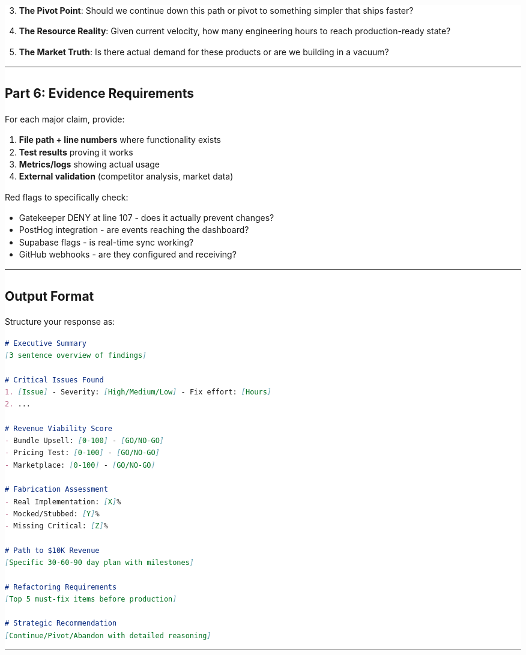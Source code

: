3. **The Pivot Point**: Should we continue down this path or pivot to something simpler that ships faster?

4. **The Resource Reality**: Given current velocity, how many engineering hours to reach production-ready state?

5. **The Market Truth**: Is there actual demand for these products or are we building in a vacuum?

---

## Part 6: Evidence Requirements

For each major claim, provide:
1. **File path + line numbers** where functionality exists
2. **Test results** proving it works
3. **Metrics/logs** showing actual usage
4. **External validation** (competitor analysis, market data)

Red flags to specifically check:
- Gatekeeper DENY at line 107 - does it actually prevent changes?
- PostHog integration - are events reaching the dashboard?
- Supabase flags - is real-time sync working?
- GitHub webhooks - are they configured and receiving?

---

## Output Format

Structure your response as:

```markdown
# Executive Summary
[3 sentence overview of findings]

# Critical Issues Found
1. [Issue] - Severity: [High/Medium/Low] - Fix effort: [Hours]
2. ...

# Revenue Viability Score
- Bundle Upsell: [0-100] - [GO/NO-GO]
- Pricing Test: [0-100] - [GO/NO-GO]  
- Marketplace: [0-100] - [GO/NO-GO]

# Fabrication Assessment
- Real Implementation: [X]%
- Mocked/Stubbed: [Y]%
- Missing Critical: [Z]%

# Path to $10K Revenue
[Specific 30-60-90 day plan with milestones]

# Refactoring Requirements
[Top 5 must-fix items before production]

# Strategic Recommendation
[Continue/Pivot/Abandon with detailed reasoning]
```

---